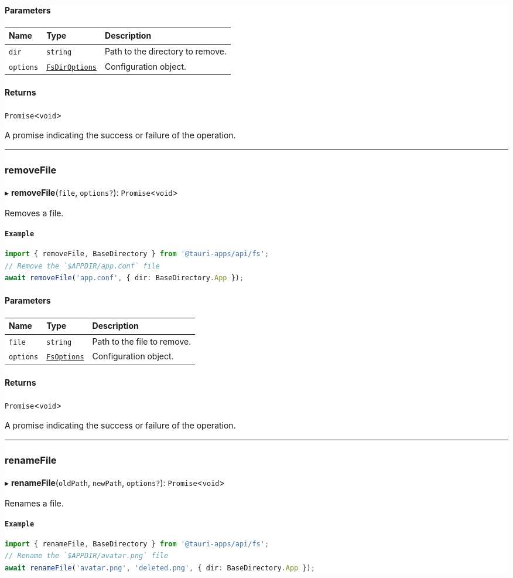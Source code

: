 #### Parameters

| Name | Type | Description |
| :------ | :------ | :------ |
| `dir` | `string` | Path to the directory to remove. |
| `options` | [`FsDirOptions`](../interfaces/fs.FsDirOptions.md) | Configuration object. |

#### Returns

`Promise`<`void`\>

A promise indicating the success or failure of the operation.

___

### removeFile

▸ **removeFile**(`file`, `options?`): `Promise`<`void`\>

Removes a file.

**`Example`**

```typescript
import { removeFile, BaseDirectory } from '@tauri-apps/api/fs';
// Remove the `$APPDIR/app.conf` file
await removeFile('app.conf', { dir: BaseDirectory.App });
```

#### Parameters

| Name | Type | Description |
| :------ | :------ | :------ |
| `file` | `string` | Path to the file to remove. |
| `options` | [`FsOptions`](../interfaces/fs.FsOptions.md) | Configuration object. |

#### Returns

`Promise`<`void`\>

A promise indicating the success or failure of the operation.

___

### renameFile

▸ **renameFile**(`oldPath`, `newPath`, `options?`): `Promise`<`void`\>

Renames a file.

**`Example`**

```typescript
import { renameFile, BaseDirectory } from '@tauri-apps/api/fs';
// Rename the `$APPDIR/avatar.png` file
await renameFile('avatar.png', 'deleted.png', { dir: BaseDirectory.App });
```
